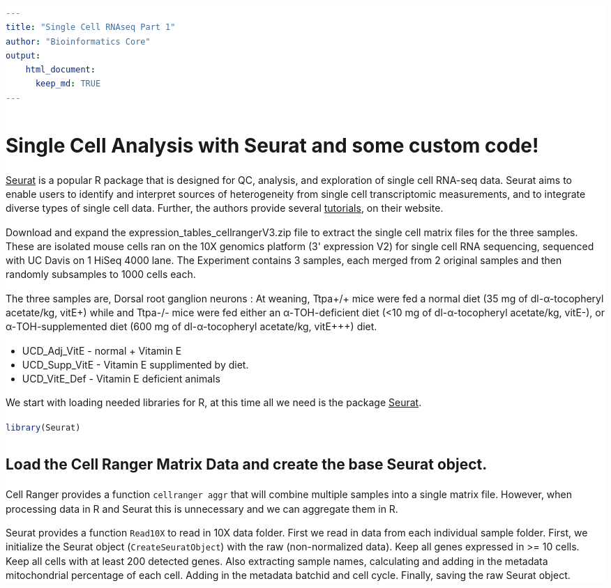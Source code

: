 ```yaml
---
title: "Single Cell RNAseq Part 1"
author: "Bioinformatics Core"
output:
    html_document:
      keep_md: TRUE
---
```


# Single Cell Analysis with Seurat and some custom code!

[Seurat](http://satijalab.org/seurat/) is a popular R package that is designed for QC, analysis, and exploration of single cell RNA-seq data. Seurat aims to enable users to identify and interpret sources of heterogeneity from single cell transcriptomic measurements, and to integrate diverse types of single cell data. Further, the authors provide several [tutorials](http://satijalab.org/seurat/get_started.html), on their website.

Download and expand the expression_tables_cellrangerV3.zip file to extract the single cell matrix files for the three samples. These are isolated mouse cells ran on the 10X genomics platform (3' expression V2) for single cell RNA sequencing, sequenced with UC Davis on 1 HiSeq 4000 lane. The Experiment contains 3 samples, each merged from 2 original samples and then randomly subsamples to 1000 cells each.

The three samples are, Dorsal root ganglion neurons :
At weaning, Ttpa+/+ mice were fed a normal diet (35 mg of dl-α-tocopheryl acetate/kg, vitE+) while and Ttpa-/- mice were fed either an α-TOH-deficient diet (<10 mg of dl-α-tocopheryl acetate/kg, vitE-), or α-TOH-supplemented diet (600 mg of dl-α-tocopheryl acetate/kg, vitE+++) diet.

* UCD_Adj_VitE - normal + Vitamin E
* UCD_Supp_VitE - Vitamin E supplimented by diet.
* UCD_VitE_Def - Vitamin E deficient animals

We start with loading needed libraries for R, at this time all we need is the package [Seurat](http://satijalab.org/seurat/).

```r
library(Seurat)
```

## Load the Cell Ranger Matrix Data and create the base Seurat object.
Cell Ranger provides a function `cellranger aggr` that will combine multiple samples into a single matrix file. However, when processing data in R and Seurat this is unnecessary and we can aggregate them in R.

Seurat provides a function `Read10X` to read in 10X data folder. First we read in data from each individual sample folder. First, we initialize the Seurat object (`CreateSeuratObject`) with the raw (non-normalized data). Keep all genes expressed in >= 10 cells. Keep all cells with at least 200 detected genes. Also extracting sample names, calculating and adding in the metadata mitochondrial percentage of each cell. Adding in the metadata batchid and cell cycle. Finally, saving the raw Seurat object.
